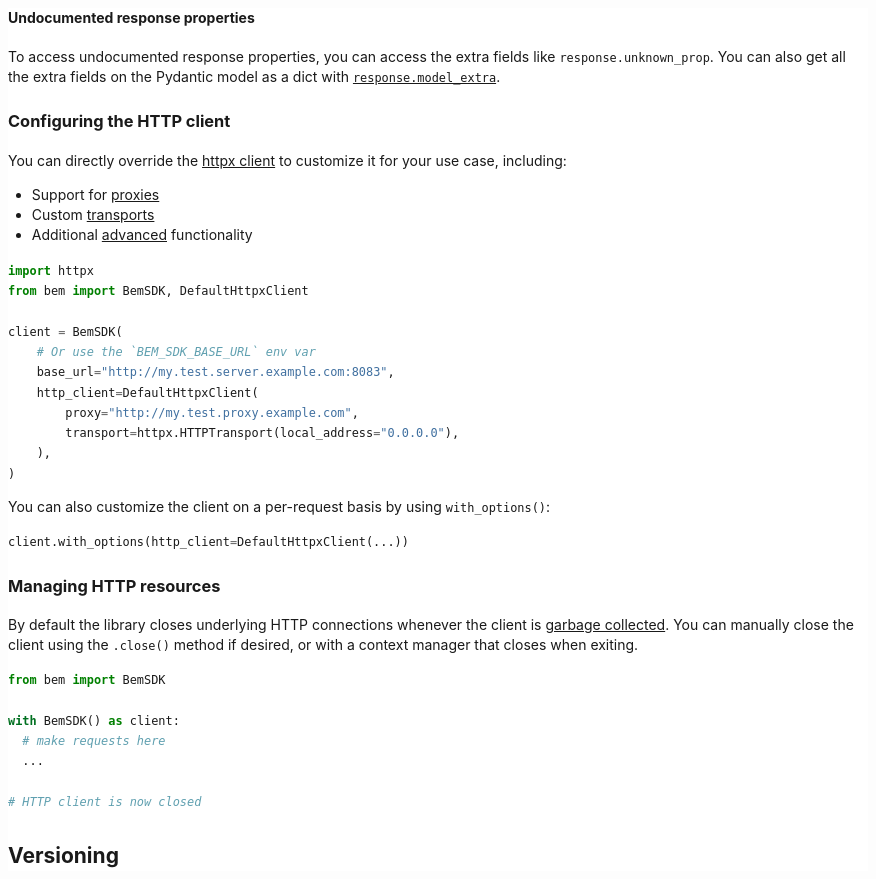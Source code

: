 #### Undocumented response properties

To access undocumented response properties, you can access the extra fields like `response.unknown_prop`. You
can also get all the extra fields on the Pydantic model as a dict with
[`response.model_extra`](https://docs.pydantic.dev/latest/api/base_model/#pydantic.BaseModel.model_extra).

### Configuring the HTTP client

You can directly override the [httpx client](https://www.python-httpx.org/api/#client) to customize it for your use case, including:

- Support for [proxies](https://www.python-httpx.org/advanced/proxies/)
- Custom [transports](https://www.python-httpx.org/advanced/transports/)
- Additional [advanced](https://www.python-httpx.org/advanced/clients/) functionality

```python
import httpx
from bem import BemSDK, DefaultHttpxClient

client = BemSDK(
    # Or use the `BEM_SDK_BASE_URL` env var
    base_url="http://my.test.server.example.com:8083",
    http_client=DefaultHttpxClient(
        proxy="http://my.test.proxy.example.com",
        transport=httpx.HTTPTransport(local_address="0.0.0.0"),
    ),
)
```

You can also customize the client on a per-request basis by using `with_options()`:

```python
client.with_options(http_client=DefaultHttpxClient(...))
```

### Managing HTTP resources

By default the library closes underlying HTTP connections whenever the client is [garbage collected](https://docs.python.org/3/reference/datamodel.html#object.__del__). You can manually close the client using the `.close()` method if desired, or with a context manager that closes when exiting.

```py
from bem import BemSDK

with BemSDK() as client:
  # make requests here
  ...

# HTTP client is now closed
```

## Versioning
